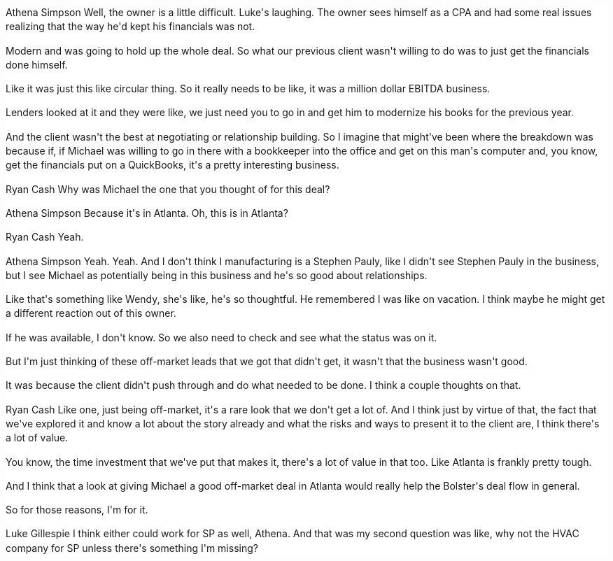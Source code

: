Athena Simpson
Well, the owner is a little difficult. Luke's laughing. The owner sees himself as a CPA and had some real issues realizing that the way he'd kept his financials was not.

Modern and was going to hold up the whole deal. So what our previous client wasn't willing to do was to just get the financials done himself.

Like it was just this like circular thing. So it really needs to be like, it was a million dollar EBITDA business.

Lenders looked at it and they were like, we just need you to go in and get him to modernize his books for the previous year.

And the client wasn't the best at negotiating or relationship building. So I imagine that might've been where the breakdown was because if, if Michael was willing to go in there with a bookkeeper into the office and get on this man's computer and, you know, get the financials put on a QuickBooks, it's a pretty interesting business.

Ryan Cash
Why was Michael the one that you thought of for this deal?

Athena Simpson
Because it's in Atlanta. Oh, this is in Atlanta?

Ryan Cash
Yeah.

Athena Simpson
Yeah. Yeah. And I don't think I manufacturing is a Stephen Pauly, like I didn't see Stephen Pauly in the business, but I see Michael as potentially being in this business and he's so good about relationships.

Like that's something like Wendy, she's like, he's so thoughtful. He remembered I was like on vacation. I think maybe he might get a different reaction out of this owner.

If he was available, I don't know. So we also need to check and see what the status was on it.

But I'm just thinking of these off-market leads that we got that didn't get, it wasn't that the business wasn't good.

It was because the client didn't push through and do what needed to be done. I think a couple thoughts on that.

Ryan Cash
Like one, just being off-market, it's a rare look that we don't get a lot of. And I think just by virtue of that, the fact that we've explored it and know a lot about the story already and what the risks and ways to present it to the client are, I think there's a lot of value.

You know, the time investment that we've put that makes it, there's a lot of value in that too. Like Atlanta is frankly pretty tough.

And I think that a look at giving Michael a good off-market deal in Atlanta would really help the Bolster's deal flow in general.

So for those reasons, I'm for it.

Luke Gillespie
I think either could work for SP as well, Athena. And that was my second question was like, why not the HVAC company for SP unless there's something I'm missing?
